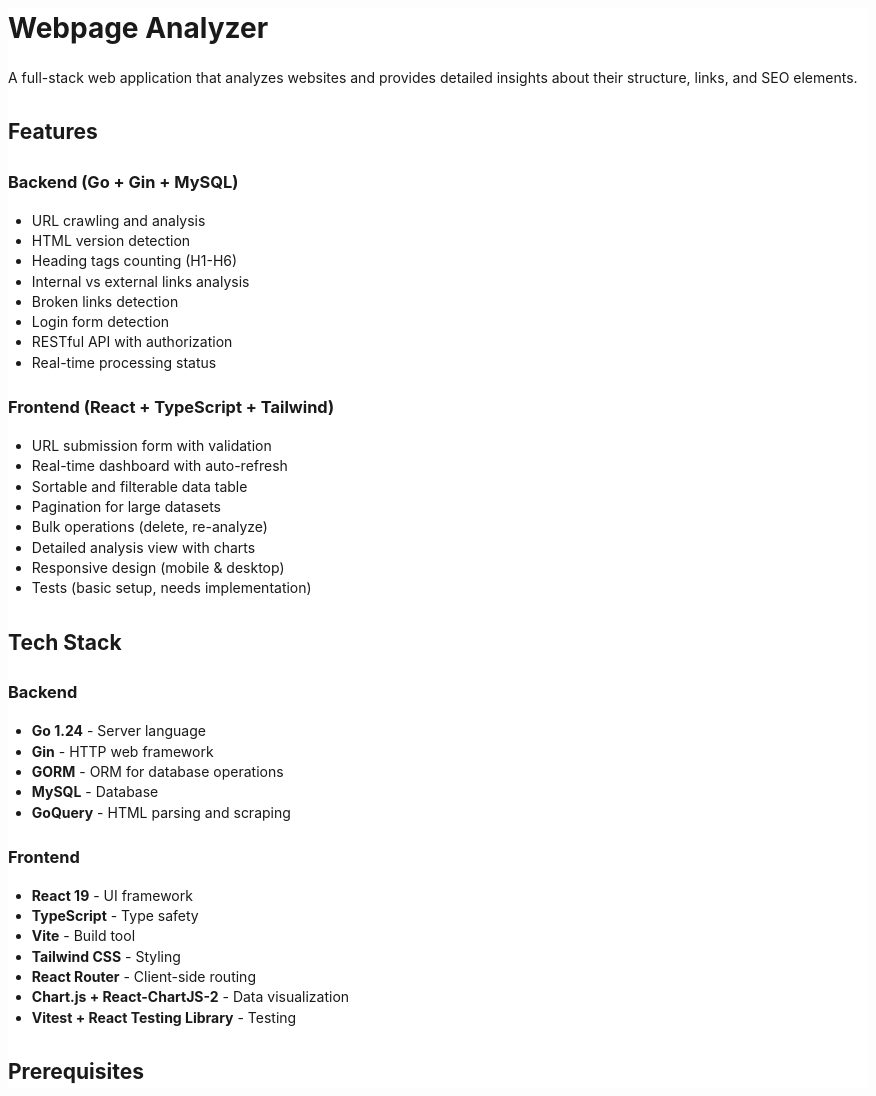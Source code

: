 # Webpage Analyzer

A full-stack web application that analyzes websites and provides detailed insights about their structure, links, and SEO elements.

## Features

### Backend (Go + Gin + MySQL)
- URL crawling and analysis
- HTML version detection
- Heading tags counting (H1-H6)
- Internal vs external links analysis
- Broken links detection
- Login form detection
- RESTful API with authorization
- Real-time processing status

### Frontend (React + TypeScript + Tailwind)
- URL submission form with validation
- Real-time dashboard with auto-refresh
- Sortable and filterable data table
- Pagination for large datasets
- Bulk operations (delete, re-analyze)
- Detailed analysis view with charts
- Responsive design (mobile & desktop)
- Tests (basic setup, needs implementation)

## Tech Stack

### Backend
- **Go 1.24** - Server language
- **Gin** - HTTP web framework
- **GORM** - ORM for database operations
- **MySQL** - Database
- **GoQuery** - HTML parsing and scraping

### Frontend
- **React 19** - UI framework
- **TypeScript** - Type safety
- **Vite** - Build tool
- **Tailwind CSS** - Styling
- **React Router** - Client-side routing
- **Chart.js + React-ChartJS-2** - Data visualization
- **Vitest + React Testing Library** - Testing

## Prerequisites
